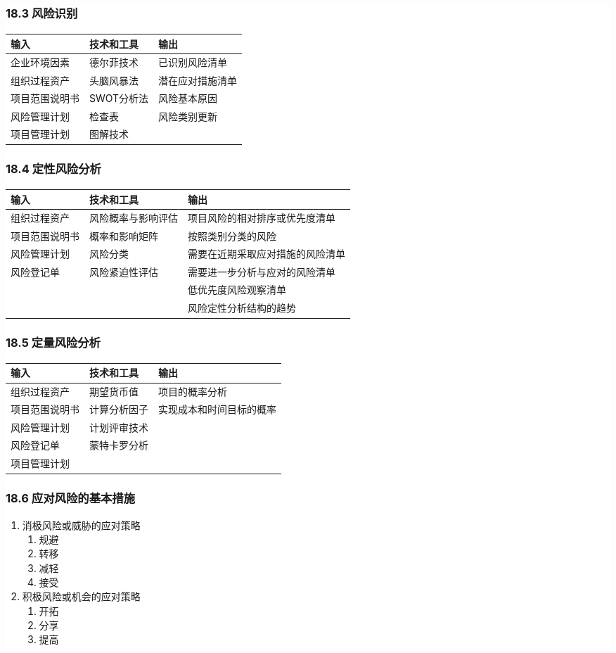### 18.3 风险识别

| 输入           | 技术和工具 | 输出             |
| :------------- | :--------- | :--------------- |
| 企业环境因素   | 德尔菲技术 | 已识别风险清单   |
| 组织过程资产   | 头脑风暴法 | 潜在应对措施清单 |
| 项目范围说明书 | SWOT分析法 | 风险基本原因     |
| 风险管理计划   | 检查表     | 风险类别更新     |
| 项目管理计划   | 图解技术   |                  |

### 18.4 定性风险分析

| 输入           | 技术和工具         | 输出                             |
| :------------- | :----------------- | :------------------------------- |
| 组织过程资产   | 风险概率与影响评估 | 项目风险的相对排序或优先度清单   |
| 项目范围说明书 | 概率和影响矩阵     | 按照类别分类的风险               |
| 风险管理计划   | 风险分类           | 需要在近期采取应对措施的风险清单 |
| 风险登记单     | 风险紧迫性评估     | 需要进一步分析与应对的风险清单   |
|                |                    | 低优先度风险观察清单             |
|                |                    | 风险定性分析结构的趋势           |

### 18.5 定量风险分析

| 输入           | 技术和工具   | 输出                     |
| :------------- | :----------- | :----------------------- |
| 组织过程资产   | 期望货币值   | 项目的概率分析           |
| 项目范围说明书 | 计算分析因子 | 实现成本和时间目标的概率 |
| 风险管理计划   | 计划评审技术 |                          |
| 风险登记单     | 蒙特卡罗分析 |                          |
| 项目管理计划   |              |                          |

### 18.6 应对风险的基本措施

1. 消极风险或威胁的应对策略
   1. 规避
   2. 转移
   3. 减轻
   4. 接受
2. 积极风险或机会的应对策略
   1. 开拓
   2. 分享
   3. 提高
